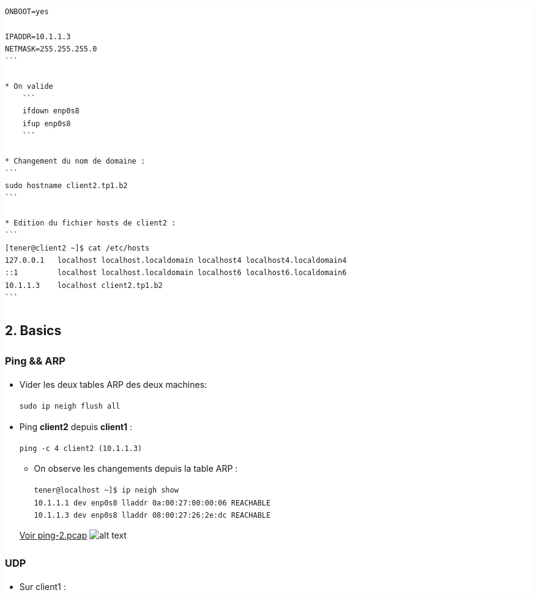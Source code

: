     ONBOOT=yes

    IPADDR=10.1.1.3
    NETMASK=255.255.255.0
    ```

    * On valide
        ```
        ifdown enp0s8
        ifup enp0s8
        ```

    * Changement du nom de domaine : 
    ```
    sudo hostname client2.tp1.b2
    ```

    * Edition du fichier hosts de client2 :
    ```
    [tener@client2 ~]$ cat /etc/hosts
    127.0.0.1   localhost localhost.localdomain localhost4 localhost4.localdomain4
    ::1         localhost localhost.localdomain localhost6 localhost6.localdomain6
    10.1.1.3    localhost client2.tp1.b2
    ```

## 2. Basics

### Ping && ARP

* Vider les deux tables ARP des deux machines:

    ```
    sudo ip neigh flush all
    ```

* Ping **client2** depuis **client1** :

    ```
    ping -c 4 client2 (10.1.1.3)
    ```
    * On observe les changements depuis la table ARP : 

        ```
        tener@localhost ~]$ ip neigh show
        10.1.1.1 dev enp0s8 lladdr 0a:00:27:00:00:06 REACHABLE
        10.1.1.3 dev enp0s8 lladdr 08:00:27:26:2e:dc REACHABLE
        ```
    [Voir ping-2.pcap](/Tp%201/pcap/ping-2.pcap)
    ![alt text](/Tp%201/screens/ping-2.PNG "Whireshark2")
    
### UDP

* Sur client1 :
